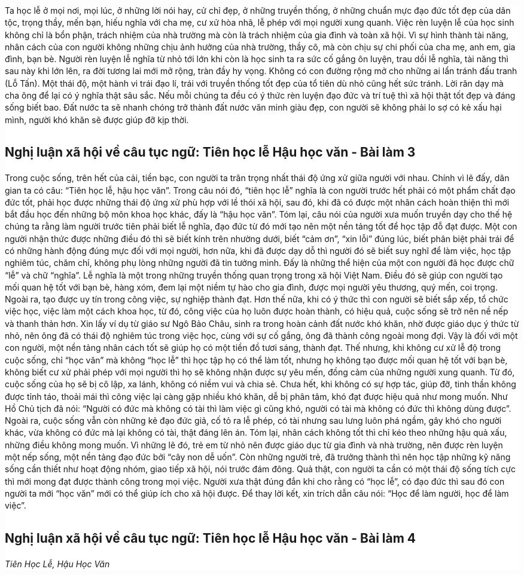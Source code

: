 Ta học lễ ở mọi nơi, mọi lúc, ở những lời nói hay, cử chỉ đẹp, ở những truyền thống, ở những chuẩn mực đạo đức tốt đẹp của dân tộc, trọng thầy, mến bạn, hiếu nghĩa với cha mẹ, cư xử hòa nhã, lễ phép với mọi người xung quanh. Việc rèn luyện lễ của học sinh không chỉ là bổn phận, trách nhiệm của nhà trường mà còn là trách nhiệm của gia đình và toàn xã hội. Vì sự hình thành tài năng, nhân cách của con người không những chịu ảnh hưởng của nhà trường, thầy cô, mà còn chịu sự chi phối của cha mẹ, anh em, gia đình, bạn bè. Người rèn luyện lễ nghĩa từ nhỏ tới lớn khi còn là học sinh ta ra sức cố gắng ôn luyện, trau dồi lễ nghĩa, tài năng thì sau này khi lớn lên, ra đời tương lai mới mở rộng, tràn đầy hy vọng. Không có con đường rộng mở cho những ai lẩn tránh đấu tranh \(Lỗ Tấn\). Một thái độ, một hành vi trái đạo lí, trái với truyền thống tốt đẹp của tổ tiên dù nhỏ cũng hết sức tránh.
Lời răn dạy mà cha ông để lại có ý nghĩa thật sâu sắc. Nếu mỗi chúng ta đều có ý thức rèn luyện đạo đức và trí tuệ thì xã hội thật tốt đẹp và đáng sống biết bao. Đất nước ta sẽ nhanh chóng trở thành đất nước văn minh giàu đẹp, con người sẽ không phải lo sợ có kẻ xấu hại mình, người khó khăn sẽ được giúp đỡ kịp thời.
## Nghị luận xã hội về câu tục ngữ: Tiên học lễ Hậu học văn - Bài làm 3
Trong cuộc sống, trên hết của cải, tiền bạc, con người ta trân trọng nhất thái độ ứng xử giữa người với nhau. Chính vì lẽ đấy, dân gian ta có câu: “Tiên học lễ, hậu học văn”.
Trong câu nói đó, “tiên học lễ” nghĩa là con người trước hết phải có một phẩm chất đạo đức tốt, phải học được những thái độ ứng xử phù hợp với lề thói xã hội, sau đó, khi đã có được một nhân cách hoàn thiện thì mới bắt đầu học đến những bộ môn khoa học khác, đấy là “hậu học văn”. Tóm lại, câu nói của người xưa muốn truyền dạy cho thế hệ chúng ta rằng làm người trước tiên phải biết lễ nghĩa, đạo đức từ đó mới tạo nên một nền tảng tốt để học tập đỗ đạt được. Một con người nhận thức được những điều đó thì sẽ biết kính trên nhường dưới, biết “cảm ơn”, “xin lỗi” đúng lúc, biết phân biệt phải trái để có những hành động đúng mực đối với mọi người, hơn nữa, khi đã được dạy dỗ thì người đó sẽ biết suy nghĩ để làm việc, học tập nghiêm túc, chăm chỉ, không phụ lòng những người đã tin tưởng mình. Đấy là những thể hiện của một con người đã học được chữ “lễ” và chữ “nghĩa”.
Lễ nghĩa là một trong những truyền thống quan trọng trong xã hội Việt Nam. Điều đó sẽ giúp con người tạo mối quan hệ tốt với bạn bè, hàng xóm, đem lại một niềm tự hào cho gia đình, được mọi người yêu thương, quý mến, coi trọng. Ngoài ra, tạo được uy tín trong công việc, sự nghiệp thành đạt. Hơn thế nữa, khi có ý thức thì con người sẽ biết sắp xếp, tổ chức việc học, việc làm một cách khoa học, từ đó, công việc của họ luôn được hoàn thành, có hiệu quả, cuộc sống sẽ trở nên nề nếp và thanh thản hơn. Xin lấy ví dụ từ giáo sư Ngô Bảo Châu, sinh ra trong hoàn cảnh đất nước khó khăn, nhờ được giáo dục ý thức từ nhỏ, nên ông đã có thái độ nghiêm túc trong việc học, cùng với sự cố gắng, ông đã thành công ngoài mong đợi. Vậy là đối với một con người, một nền tảng nhân cách tốt sẽ giúp họ có một tiền đồ tươi sáng, thành đạt.
Thế nhưng, khi không cư xử lễ độ trong cuộc sống, chỉ “học văn” mà không “học lễ” thì học tập họ có thể làm tốt, nhưng họ không tạo được mối quan hệ tốt với bạn bè, không biết cư xử phải phép với mọi người thì họ sẽ không nhận được sự yêu mến, đồng cảm của những người xung quanh. Từ đó, cuộc sống của họ sẽ bị cô lập, xa lánh, không có niềm vui và chia sẻ. Chưa hết, khi không có sự hợp tác, giúp đỡ, tinh thần không được tỉnh táo, thoải mái thì công việc lại càng gặp nhiều khó khăn, dễ bị phân tâm, khó đạt được hiệu quả như mong muốn. Như Hồ Chủ tịch đã nói: “Người có đức mà không có tài thì làm việc gì cũng khó, người có tài mà không có đức thì không dùng được”. Ngoài ra, cuộc sống vẫn còn những kẻ đạo đức giả, cố tỏ ra lễ phép, có tài nhưng sau lưng luôn phá ngầm, gây khó cho người khác, vừa không có đức mà lại không có tài, thật đáng lên án. Tóm lại, nhân cách không tốt thì chỉ kéo theo những hậu quả xấu, những điều không mong muốn.
Vì những lẽ đó, trẻ em từ nhỏ nên được giáo dục từ gia đình và nhà trường, nên được rèn luyện một nếp sống, một nền tảng đạo đức bởi “cây non dễ uốn”. Còn những người trẻ, đã trưởng thành thì nên học tập những kỹ năng sống cần thiết như hoạt động nhóm, giao tiếp xã hội, nói trước đám đông. Quả thật, con người ta cần có một thái độ sống tích cực thì mới mong đạt được thành công trong mọi việc.
Người xưa thật đúng đắn khi cho rằng có “học lễ”, có đạo đức thì sau đó con người ta mới “học văn” mới có thể giúp ích cho xã hội được. Để thay lời kết, xin trích dẫn câu nói: “Học để làm người, học để làm việc”.
## Nghị luận xã hội về câu tục ngữ: Tiên học lễ Hậu học văn - Bài làm 4
 _Tiên Học Lễ, Hậu Học Văn_